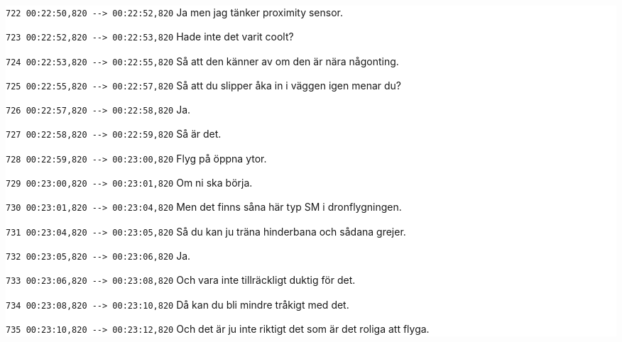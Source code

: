 

`722 00:22:50,820 --> 00:22:52,820`
Ja men jag tänker proximity sensor.



`723 00:22:52,820 --> 00:22:53,820`
Hade inte det varit coolt?



`724 00:22:53,820 --> 00:22:55,820`
Så att den känner av om den är nära någonting.



`725 00:22:55,820 --> 00:22:57,820`
Så att du slipper åka in i väggen igen menar du?



`726 00:22:57,820 --> 00:22:58,820`
Ja.



`727 00:22:58,820 --> 00:22:59,820`
Så är det.



`728 00:22:59,820 --> 00:23:00,820`
Flyg på öppna ytor.



`729 00:23:00,820 --> 00:23:01,820`
Om ni ska börja.



`730 00:23:01,820 --> 00:23:04,820`
Men det finns såna här typ SM i dronflygningen.



`731 00:23:04,820 --> 00:23:05,820`
Så du kan ju träna hinderbana och sådana grejer.



`732 00:23:05,820 --> 00:23:06,820`
Ja.



`733 00:23:06,820 --> 00:23:08,820`
Och vara inte tillräckligt duktig för det.



`734 00:23:08,820 --> 00:23:10,820`
Då kan du bli mindre tråkigt med det.



`735 00:23:10,820 --> 00:23:12,820`
Och det är ju inte riktigt det som är det roliga att flyga.

